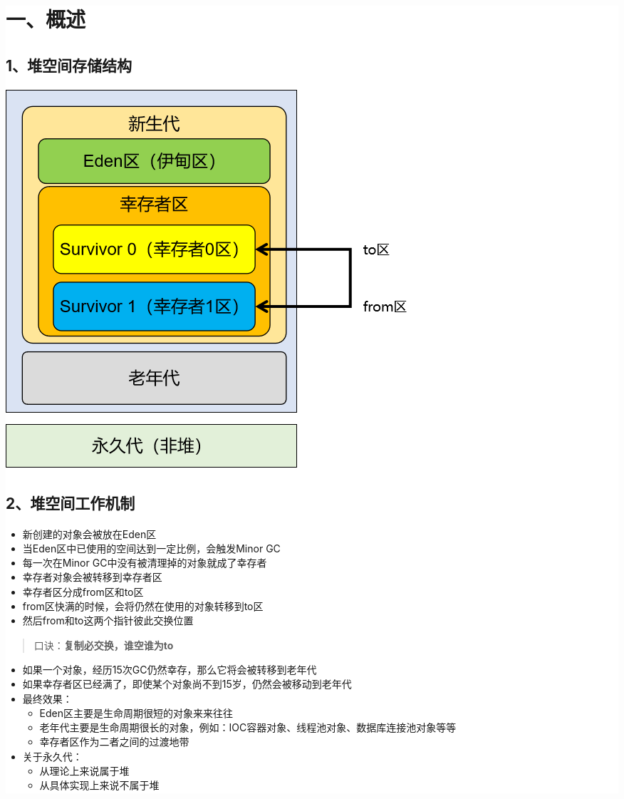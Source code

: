 # 一、概述

## 1、堆空间存储结构
![](images/img014.png)

## 2、堆空间工作机制

- 新创建的对象会被放在Eden区
- 当Eden区中已使用的空间达到一定比例，会触发Minor GC
- 每一次在Minor GC中没有被清理掉的对象就成了幸存者
- 幸存者对象会被转移到幸存者区
- 幸存者区分成from区和to区
- from区快满的时候，会将仍然在使用的对象转移到to区
- 然后from和to这两个指针彼此交换位置

> 口诀：**复制必交换，谁空谁为to**

- 如果一个对象，经历15次GC仍然幸存，那么它将会被转移到老年代
- 如果幸存者区已经满了，即使某个对象尚不到15岁，仍然会被移动到老年代
- 最终效果：
    - Eden区主要是生命周期很短的对象来来往往
    - 老年代主要是生命周期很长的对象，例如：IOC容器对象、线程池对象、数据库连接池对象等等
    - 幸存者区作为二者之间的过渡地带
- 关于永久代：
    - 从理论上来说属于堆
    - 从具体实现上来说不属于堆
